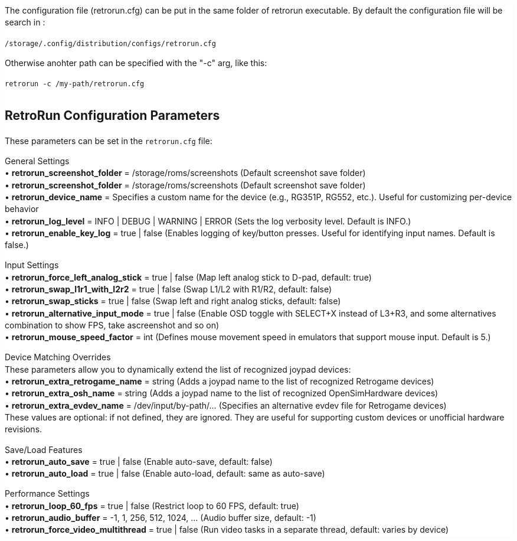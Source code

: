 The configuration file (retrorun.cfg) can be put in the same folder of retrorun executable. By default the configuration file will be search in :
````
/storage/.config/distribution/configs/retrorun.cfg
````

Otherwise anohter path can be specified with the "-c" arg, like this:

````
retrorun -c /my-path/retrorun.cfg
````


## RetroRun Configuration Parameters

These parameters can be set in the `retrorun.cfg` file:  

General Settings  
	•	**retrorun_screenshot_folder** = /storage/roms/screenshots (Default screenshot save folder)  <br>
 	•	**retrorun_screenshot_folder** = /storage/roms/screenshots (Default screenshot save folder)  <br>
	•	**retrorun_device_name** = Specifies a custom name for the device (e.g., RG351P, RG552, etc.). Useful for customizing per-device behavior <br>
 	•	**retrorun_log_level** = INFO | DEBUG | WARNING | ERROR (Sets the log verbosity level. Default is INFO.) <br>
 	•	**retrorun_enable_key_log** = true | false (Enables logging of key/button presses. Useful for identifying input names. Default is false.) <br>

Input Settings  
	•	**retrorun_force_left_analog_stick** = true | false (Map left analog stick to D-pad, default: true)  <br>
	•	**retrorun_swap_l1r1_with_l2r2** = true | false (Swap L1/L2 with R1/R2, default: false)  <br>
	•	**retrorun_swap_sticks** = true | false (Swap left and right analog sticks, default: false)  <br>
	•	**retrorun_alternative_input_mode** = true | false (Enable OSD toggle with SELECT+X instead of L3+R3, and some alternatives combination to show FPS, take ascreenshot and so on)  <br>
 	•	**retrorun_mouse_speed_factor** = int (Defines mouse movement speed in emulators that support mouse input. Default is 5.)  <br>

Device Matching Overrides  <br>
	These parameters allow you to dynamically extend the list of recognized joypad devices:  <br>
 	•	**retrorun_extra_retrogame_name** = string (Adds a joypad name to the list of recognized Retrogame devices)  <br>
	•	**retrorun_extra_osh_name** = string (Adds a joypad name to the list of recognized OpenSimHardware devices)  <br>
	•	**retrorun_extra_evdev_name** = /dev/input/by-path/… (Specifies an alternative evdev file for Retrogame devices)  <br>
	These values are optional: if not defined, they are ignored. They are useful for supporting custom devices or unofficial hardware revisions.  <br>

Save/Load Features  
	•	**retrorun_auto_save** = true | false (Enable auto-save, default: false)  <br>
	•	**retrorun_auto_load** = true | false (Enable auto-load, default: same as auto-save)  <br>

Performance Settings  
	•	**retrorun_loop_60_fps** = true | false (Restrict loop to 60 FPS, default: true)  <br>
	•	**retrorun_audio_buffer** = -1, 1, 256, 512, 1024, ... (Audio buffer size, default: -1)  <br>
	•	**retrorun_force_video_multithread** = true | false (Run video tasks in a separate thread, default: varies by device)  <br>
